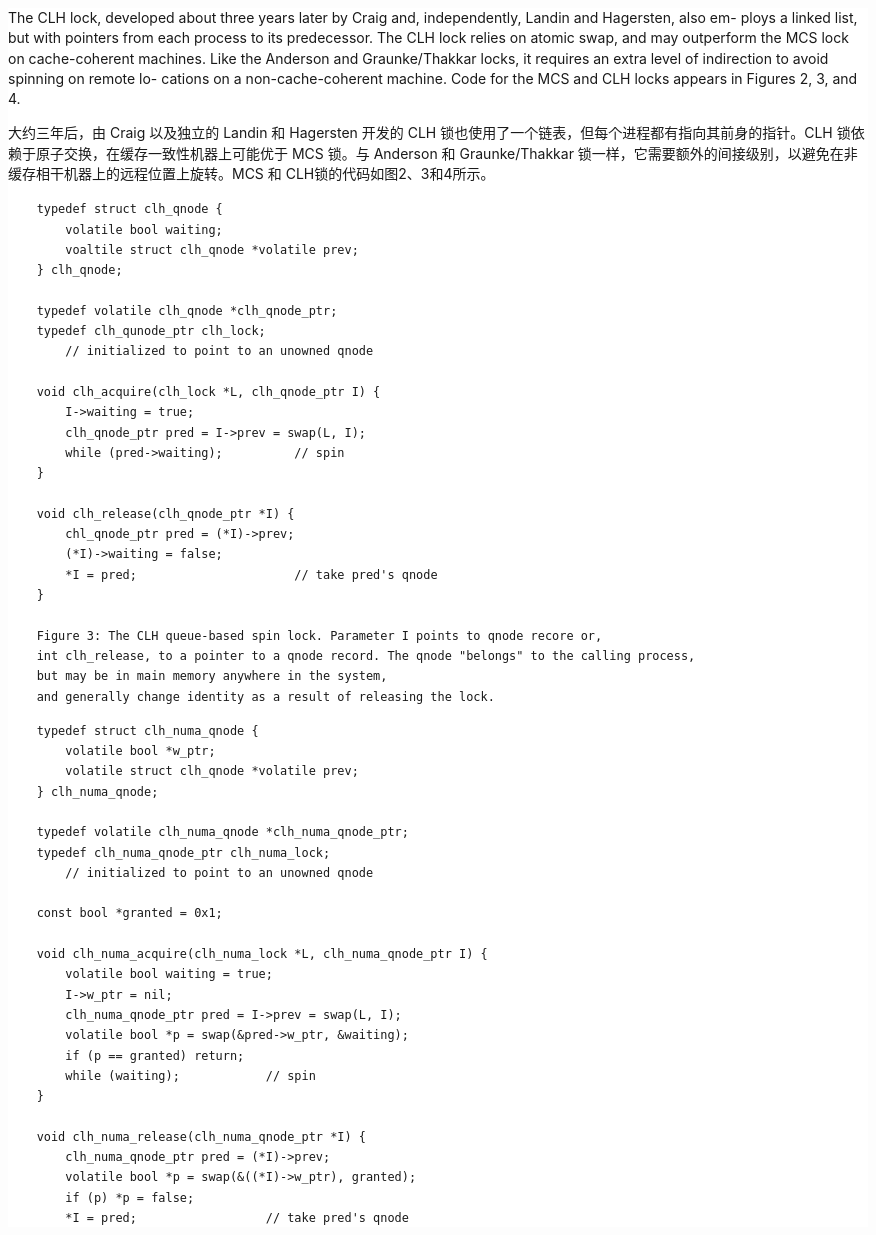 The CLH lock, developed about three years later by Craig and, independently, Landin and Hagersten, also em- ploys a linked list, but with pointers from each process to its predecessor. The CLH lock relies on atomic swap, and may outperform the MCS lock on cache-coherent machines. Like the Anderson and Graunke/Thakkar locks, it requires an extra level of indirection to avoid spinning on remote lo- cations on a non-cache-coherent machine. Code for the MCS and CLH locks appears in Figures 2, 3, and 4.

大约三年后，由 Craig 以及独立的 Landin 和 Hagersten 开发的 CLH 锁也使用了一个链表，但每个进程都有指向其前身的指针。CLH 锁依赖于原子交换，在缓存一致性机器上可能优于 MCS 锁。与 Anderson 和 Graunke/Thakkar 锁一样，它需要额外的间接级别，以避免在非缓存相干机器上的远程位置上旋转。MCS 和 CLH锁的代码如图2、3和4所示。

```
    typedef struct clh_qnode {
        volatile bool waiting;
        voaltile struct clh_qnode *volatile prev;
    } clh_qnode;

    typedef volatile clh_qnode *clh_qnode_ptr;
    typedef clh_qunode_ptr clh_lock;
        // initialized to point to an unowned qnode

    void clh_acquire(clh_lock *L, clh_qnode_ptr I) {
        I->waiting = true;
        clh_qnode_ptr pred = I->prev = swap(L, I);
        while (pred->waiting);          // spin
    }

    void clh_release(clh_qnode_ptr *I) {
        chl_qnode_ptr pred = (*I)->prev;
        (*I)->waiting = false;
        *I = pred;                      // take pred's qnode
    }

    Figure 3: The CLH queue-based spin lock. Parameter I points to qnode recore or,
    int clh_release, to a pointer to a qnode record. The qnode "belongs" to the calling process,
    but may be in main memory anywhere in the system,
    and generally change identity as a result of releasing the lock.

```

```
    typedef struct clh_numa_qnode {
        volatile bool *w_ptr;
        volatile struct clh_qnode *volatile prev;
    } clh_numa_qnode;

    typedef volatile clh_numa_qnode *clh_numa_qnode_ptr;
    typedef clh_numa_qnode_ptr clh_numa_lock;
        // initialized to point to an unowned qnode

    const bool *granted = 0x1;

    void clh_numa_acquire(clh_numa_lock *L, clh_numa_qnode_ptr I) {
        volatile bool waiting = true;
        I->w_ptr = nil;
        clh_numa_qnode_ptr pred = I->prev = swap(L, I);
        volatile bool *p = swap(&pred->w_ptr, &waiting);
        if (p == granted) return;
        while (waiting);            // spin
    }

    void clh_numa_release(clh_numa_qnode_ptr *I) {
        clh_numa_qnode_ptr pred = (*I)->prev;
        volatile bool *p = swap(&((*I)->w_ptr), granted);
        if (p) *p = false;
        *I = pred;                  // take pred's qnode
```
